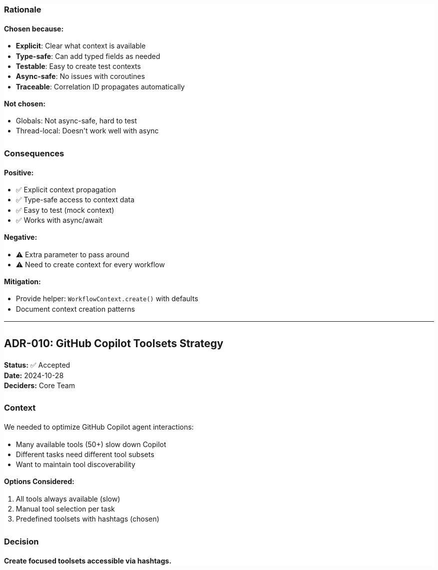 
### Rationale

**Chosen because:**
- **Explicit**: Clear what context is available
- **Type-safe**: Can add typed fields as needed
- **Testable**: Easy to create test contexts
- **Async-safe**: No issues with coroutines
- **Traceable**: Correlation ID propagates automatically

**Not chosen:**
- Globals: Not async-safe, hard to test
- Thread-local: Doesn't work well with async

### Consequences

**Positive:**
- ✅ Explicit context propagation
- ✅ Type-safe access to context data
- ✅ Easy to test (mock context)
- ✅ Works with async/await

**Negative:**
- ⚠️ Extra parameter to pass around
- ⚠️ Need to create context for every workflow

**Mitigation:**
- Provide helper: `WorkflowContext.create()` with defaults
- Document context creation patterns

---

## ADR-010: GitHub Copilot Toolsets Strategy

**Status:** ✅ Accepted  
**Date:** 2024-10-28  
**Deciders:** Core Team

### Context

We needed to optimize GitHub Copilot agent interactions:
- Many available tools (50+) slow down Copilot
- Different tasks need different tool subsets
- Want to maintain tool discoverability

**Options Considered:**
1. All tools always available (slow)
2. Manual tool selection per task
3. Predefined toolsets with hashtags (chosen)

### Decision

**Create focused toolsets accessible via hashtags.**
